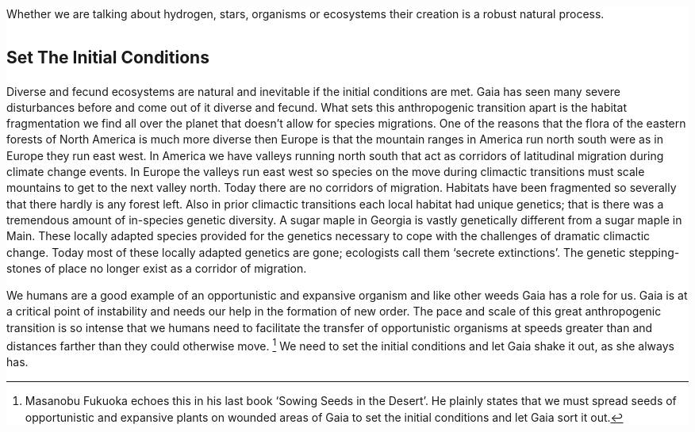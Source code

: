 Whether we are talking about hydrogen, stars, organisms or ecosystems their creation is a robust natural process. 

## Set The Initial Conditions

Diverse and fecund ecosystems are natural and inevitable if the initial conditions are met.  Gaia has seen many severe disturbances before and come out of it diverse and fecund.  What sets this anthropogenic transition apart is the habitat fragmentation we find all over the planet that doesn’t allow for species migrations.  One of the reasons that the flora of the eastern forests of North America is much more diverse then Europe is that the mountain ranges in America run north south were as in Europe they run east west.  In America we have valleys running north south that act as corridors of latitudinal migration during climate change events.  In Europe the valleys run east west so species on the move during climactic transitions must scale mountains to get to the next valley north.  Today there are no corridors of migration.  Habitats have been fragmented so severally that there hardly is any forest left.  Also in prior climactic transitions each local habitat had unique genetics; that is there was a tremendous amount of in-species genetic diversity.  A sugar maple in Georgia is vastly genetically different from a sugar maple in Main.  These locally adapted species provided for the genetics necessary to cope with the challenges of dramatic climactic change.  Today most of these locally adapted genetics are gone; ecologists call them ‘secrete extinctions’.  The genetic stepping-stones of place no longer exist as a corridor of migration. 

We humans are a good example of an opportunistic and expansive organism and like other weeds Gaia has a role for us.  Gaia is at a critical point of instability and needs our help in the formation of new order.  The pace and scale of this great anthropogenic transition is so intense that we humans need to facilitate the transfer of opportunistic organisms at speeds greater than and distances farther than they could otherwise move. [^13] We need to set the initial conditions and let Gaia shake it out, as she always has. 



[^1]: For more on Gaia; James Lovelock ‘The Ages of Gaia’. 

[^2]: Geophysiology refers to Gaia’s self regulating system.  Students of geophysiology study how the Earth system has maintained relative homeostasis in the face of changing external conditions. 

[^3]: Peter Ward ‘Under a Green Sky’.

[^4]: Stephen Harding, ‘Animate Earth’.

[^5]: Eugene Odum, ‘fundamentals of Ecology

[^6]: the next geological epoch initiated by modern human culture.

[^7]: Please see; Tim Flannery, ‘The Eternal Frontier’ and David Theodoropoulos, ‘Critique of a Pseudoscience’.

[^8]: Our star is a typical star that undergoes a pretty well understood evolution.  What is important from a geophysiological perspective is that the amount of heat/energy that the Earth is receiving from the sun is increasing.  The sun is 25% hotter then when life started 3.9 billion years ago.  Earths geophysiological system has maintained surface temperatures within bounds suitable to life.  The ice ages can be seen as a planetary cooling mechanism and the interglaciers as a failure of that mechanism. Most people look at ice ages as a low productivity portion of the Earths history.  I believe that the glacial periods would be just the opposite.  Cold nutrient/oxygen rich oceans would provide the ideal conditions for ocean life and the amount of land lost to glaciers would be gained by lower ocean levels-mainly between SE Asia and Australia.  Long before the sun expands to encompass the Earth (about 5 billion years) we will be receiving too much heat to maintain surface temperature conducive to life as it has existed on this planet.  In fact in 100 million years the sun will be so hot that a 0% carbon dioxide atmosphere will be necessary to keep thermal homeostasis.  Obviously this is not possible with life as it exists now.  This means that if Gaia were to live to 100 years she would be 97 and a half years old now.  Gaia is a tough old girl but how she will react to our great fossil fuel party is hard to know.  You see by our adding carbon dioxide to the atmosphere we are exasperating an already overwhelming problem of excess heat. 

[^9]: Thermodynamics, second law; Entropy (disorder) increases with time.  A veritable mantra for the cold calculating physicist. 

[^10]: For more on this see Eric Chaisson, ‘Epic of Evolution’.

[^11]: Brian Goodwin in ‘Thinking About Biology.’

[^12]: Unfortunately there is no space here to defend this position.  Please see; Brian Goodwin ‘How the Leopard Changed its Spots’, Stuart Kauffman ‘Thinking About Biology’, Ilya Prigogine ‘Order Out of Chaos’, and Francisco Varela and Humberto Maturana ‘The Tree of Knowledge’.  

[^13]: Masanobu Fukuoka echoes this in his last book ‘Sowing Seeds in the Desert’. He plainly states that we must spread seeds of opportunistic and expansive plants on wounded areas of Gaia to set the initial conditions and let Gaia sort it out. 
